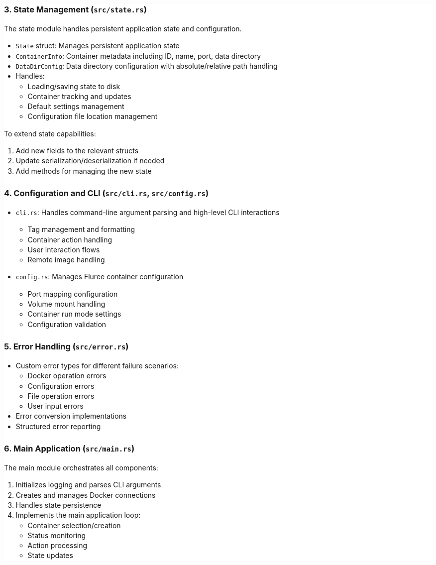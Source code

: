 ### 3. State Management (`src/state.rs`)

The state module handles persistent application state and configuration.

- `State` struct: Manages persistent application state
- `ContainerInfo`: Container metadata including ID, name, port, data directory
- `DataDirConfig`: Data directory configuration with absolute/relative path handling
- Handles:
  - Loading/saving state to disk
  - Container tracking and updates
  - Default settings management
  - Configuration file location management

To extend state capabilities:

1. Add new fields to the relevant structs
2. Update serialization/deserialization if needed
3. Add methods for managing the new state

### 4. Configuration and CLI (`src/cli.rs`, `src/config.rs`)

- `cli.rs`: Handles command-line argument parsing and high-level CLI interactions

  - Tag management and formatting
  - Container action handling
  - User interaction flows
  - Remote image handling

- `config.rs`: Manages Fluree container configuration
  - Port mapping configuration
  - Volume mount handling
  - Container run mode settings
  - Configuration validation

### 5. Error Handling (`src/error.rs`)

- Custom error types for different failure scenarios:
  - Docker operation errors
  - Configuration errors
  - File operation errors
  - User input errors
- Error conversion implementations
- Structured error reporting

### 6. Main Application (`src/main.rs`)

The main module orchestrates all components:

1. Initializes logging and parses CLI arguments
2. Creates and manages Docker connections
3. Handles state persistence
4. Implements the main application loop:
   - Container selection/creation
   - Status monitoring
   - Action processing
   - State updates
